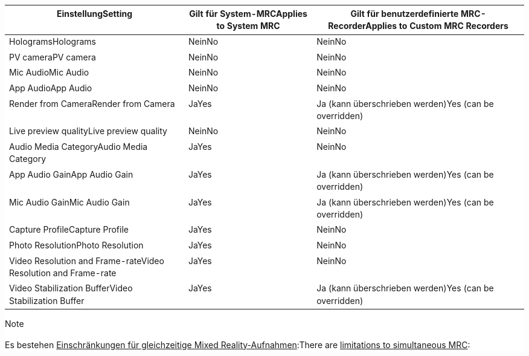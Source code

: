 |  <span data-ttu-id="51f99-266">Einstellung</span><span class="sxs-lookup"><span data-stu-id="51f99-266">Setting</span></span>  |  <span data-ttu-id="51f99-267">Gilt für System-MRC</span><span class="sxs-lookup"><span data-stu-id="51f99-267">Applies to System MRC</span></span>  |  <span data-ttu-id="51f99-268">Gilt für benutzerdefinierte MRC-Recorder</span><span class="sxs-lookup"><span data-stu-id="51f99-268">Applies to Custom MRC Recorders</span></span> |
|----------|----------|----------|
|  <span data-ttu-id="51f99-269">Holograms</span><span class="sxs-lookup"><span data-stu-id="51f99-269">Holograms</span></span>  |  <span data-ttu-id="51f99-270">Nein</span><span class="sxs-lookup"><span data-stu-id="51f99-270">No</span></span>  |  <span data-ttu-id="51f99-271">Nein</span><span class="sxs-lookup"><span data-stu-id="51f99-271">No</span></span> |
|  <span data-ttu-id="51f99-272">PV camera</span><span class="sxs-lookup"><span data-stu-id="51f99-272">PV camera</span></span>  |  <span data-ttu-id="51f99-273">Nein</span><span class="sxs-lookup"><span data-stu-id="51f99-273">No</span></span>  |  <span data-ttu-id="51f99-274">Nein</span><span class="sxs-lookup"><span data-stu-id="51f99-274">No</span></span> |
|  <span data-ttu-id="51f99-275">Mic Audio</span><span class="sxs-lookup"><span data-stu-id="51f99-275">Mic Audio</span></span>  |  <span data-ttu-id="51f99-276">Nein</span><span class="sxs-lookup"><span data-stu-id="51f99-276">No</span></span>  |  <span data-ttu-id="51f99-277">Nein</span><span class="sxs-lookup"><span data-stu-id="51f99-277">No</span></span> |
|  <span data-ttu-id="51f99-278">App Audio</span><span class="sxs-lookup"><span data-stu-id="51f99-278">App Audio</span></span>  |  <span data-ttu-id="51f99-279">Nein</span><span class="sxs-lookup"><span data-stu-id="51f99-279">No</span></span>  |  <span data-ttu-id="51f99-280">Nein</span><span class="sxs-lookup"><span data-stu-id="51f99-280">No</span></span> |
|  <span data-ttu-id="51f99-281">Render from Camera</span><span class="sxs-lookup"><span data-stu-id="51f99-281">Render from Camera</span></span>  |  <span data-ttu-id="51f99-282">Ja</span><span class="sxs-lookup"><span data-stu-id="51f99-282">Yes</span></span>    |  <span data-ttu-id="51f99-283">Ja (kann überschrieben werden)</span><span class="sxs-lookup"><span data-stu-id="51f99-283">Yes (can be overridden)</span></span> |
|  <span data-ttu-id="51f99-284">Live preview quality</span><span class="sxs-lookup"><span data-stu-id="51f99-284">Live preview quality</span></span>  |  <span data-ttu-id="51f99-285">Nein</span><span class="sxs-lookup"><span data-stu-id="51f99-285">No</span></span>  |  <span data-ttu-id="51f99-286">Nein</span><span class="sxs-lookup"><span data-stu-id="51f99-286">No</span></span> |
|  <span data-ttu-id="51f99-287">Audio Media Category</span><span class="sxs-lookup"><span data-stu-id="51f99-287">Audio Media Category</span></span>  |  <span data-ttu-id="51f99-288">Ja</span><span class="sxs-lookup"><span data-stu-id="51f99-288">Yes</span></span>  |  <span data-ttu-id="51f99-289">Nein</span><span class="sxs-lookup"><span data-stu-id="51f99-289">No</span></span> |
|  <span data-ttu-id="51f99-290">App Audio Gain</span><span class="sxs-lookup"><span data-stu-id="51f99-290">App Audio Gain</span></span>  |  <span data-ttu-id="51f99-291">Ja</span><span class="sxs-lookup"><span data-stu-id="51f99-291">Yes</span></span>  |  <span data-ttu-id="51f99-292">Ja (kann überschrieben werden)</span><span class="sxs-lookup"><span data-stu-id="51f99-292">Yes (can be overridden)</span></span> |
|  <span data-ttu-id="51f99-293">Mic Audio Gain</span><span class="sxs-lookup"><span data-stu-id="51f99-293">Mic Audio Gain</span></span>  |  <span data-ttu-id="51f99-294">Ja</span><span class="sxs-lookup"><span data-stu-id="51f99-294">Yes</span></span>  |  <span data-ttu-id="51f99-295">Ja (kann überschrieben werden)</span><span class="sxs-lookup"><span data-stu-id="51f99-295">Yes (can be overridden)</span></span> |
|  <span data-ttu-id="51f99-296">Capture Profile</span><span class="sxs-lookup"><span data-stu-id="51f99-296">Capture Profile</span></span>  |  <span data-ttu-id="51f99-297">Ja</span><span class="sxs-lookup"><span data-stu-id="51f99-297">Yes</span></span>  |  <span data-ttu-id="51f99-298">Nein</span><span class="sxs-lookup"><span data-stu-id="51f99-298">No</span></span> |
|  <span data-ttu-id="51f99-299">Photo Resolution</span><span class="sxs-lookup"><span data-stu-id="51f99-299">Photo Resolution</span></span>  |  <span data-ttu-id="51f99-300">Ja</span><span class="sxs-lookup"><span data-stu-id="51f99-300">Yes</span></span>  |  <span data-ttu-id="51f99-301">Nein</span><span class="sxs-lookup"><span data-stu-id="51f99-301">No</span></span> |
|  <span data-ttu-id="51f99-302">Video Resolution and Frame-rate</span><span class="sxs-lookup"><span data-stu-id="51f99-302">Video Resolution and Frame-rate</span></span>  |  <span data-ttu-id="51f99-303">Ja</span><span class="sxs-lookup"><span data-stu-id="51f99-303">Yes</span></span>  |  <span data-ttu-id="51f99-304">Nein</span><span class="sxs-lookup"><span data-stu-id="51f99-304">No</span></span> |
|  <span data-ttu-id="51f99-305">Video Stabilization Buffer</span><span class="sxs-lookup"><span data-stu-id="51f99-305">Video Stabilization Buffer</span></span>  |  <span data-ttu-id="51f99-306">Ja</span><span class="sxs-lookup"><span data-stu-id="51f99-306">Yes</span></span>  |  <span data-ttu-id="51f99-307">Ja (kann überschrieben werden)</span><span class="sxs-lookup"><span data-stu-id="51f99-307">Yes (can be overridden)</span></span> |

> [!NOTE]
> <span data-ttu-id="51f99-308">Es bestehen [Einschränkungen für gleichzeitige Mixed Reality-Aufnahmen](mixed-reality-capture-for-developers.md#simultaneous-mrc-limitations):</span><span class="sxs-lookup"><span data-stu-id="51f99-308">There are [limitations to simultaneous MRC](mixed-reality-capture-for-developers.md#simultaneous-mrc-limitations):</span></span>